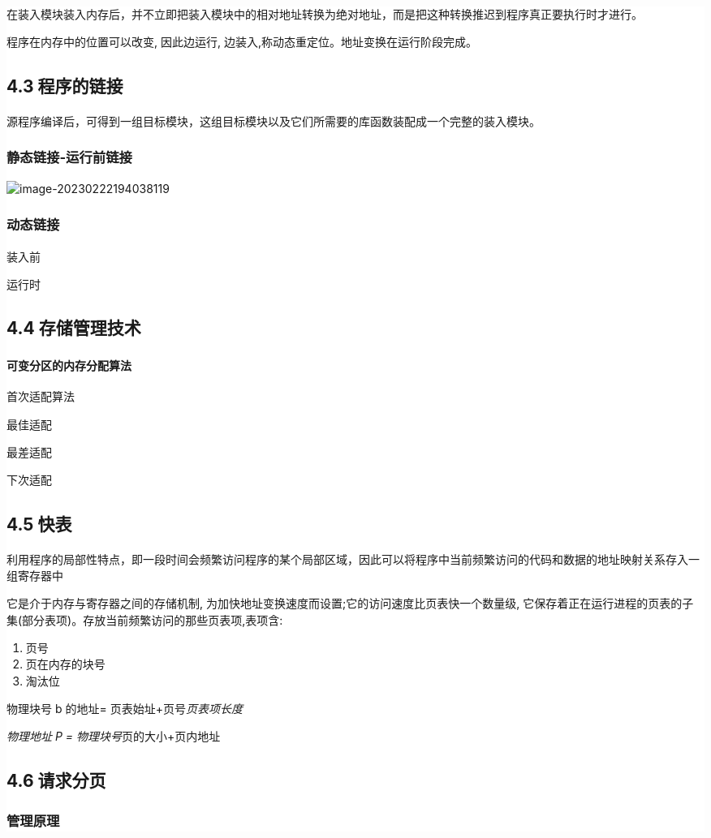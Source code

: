 在装入模块装入内存后，并不立即把装入模块中的相对地址转换为绝对地址，而是把这种转换推迟到程序真正要执行时才进行。

程序在内存中的位置可以改变, 因此边运行, 边装入,称动态重定位。地址变换在运行阶段完成。

## 4.3 程序的链接

源程序编译后，可得到一组目标模块，这组目标模块以及它们所需要的库函数装配成一个完整的装入模块。

### 静态链接-运行前链接

![image-20230222194038119](/home/erfenjiao/.config/Typora/typora-user-images/image-20230222194038119.png)



### 动态链接

装入前

运行时

## 4.4 存储管理技术

#### 可变分区的内存分配算法

首次适配算法



最佳适配



最差适配



下次适配

## 4.5 快表

利用程序的局部性特点，即一段时间会频繁访问程序的某个局部区域，因此可以将程序中当前频繁访问的代码和数据的地址映射关系存入一组寄存器中

它是介于内存与寄存器之间的存储机制, 为加快地址变换速度而设置;它的访问速度比页表快一个数量级, 它保存着正在运行进程的页表的子集(部分表项)。存放当前频繁访问的那些页表项,表项含:

1) 页号                      
2) 页在内存的块号
3) 淘汰位

物理块号 b 的地址= 页表始址+页号*页表项长度*

*物理地址 P = 物理块号*页的大小+页内地址

## 4.6 请求分页

### 管理原理



